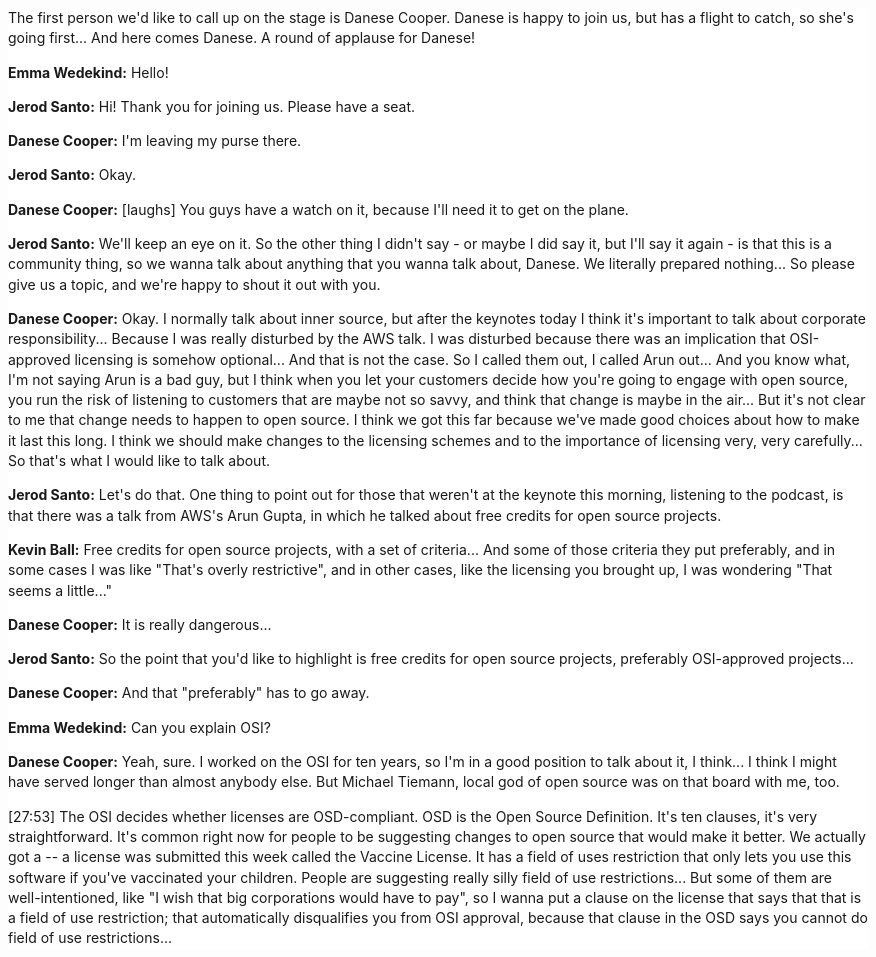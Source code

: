 The first person we'd like to call up on the stage is Danese Cooper. Danese is happy to join us, but has a flight to catch, so she's going first... And here comes Danese. A round of applause for Danese!

**Emma Wedekind:** Hello!

**Jerod Santo:** Hi! Thank you for joining us. Please have a seat.

**Danese Cooper:** I'm leaving my purse there.

**Jerod Santo:** Okay.

**Danese Cooper:** \[laughs\] You guys have a watch on it, because I'll need it to get on the plane.

**Jerod Santo:** We'll keep an eye on it. So the other thing I didn't say - or maybe I did say it, but I'll say it again - is that this is a community thing, so we wanna talk about anything that you wanna talk about, Danese. We literally prepared nothing... So please give us a topic, and we're happy to shout it out with you.

**Danese Cooper:** Okay. I normally talk about inner source, but after the keynotes today I think it's important to talk about corporate responsibility... Because I was really disturbed by the AWS talk. I was disturbed because there was an implication that OSI-approved licensing is somehow optional... And that is not the case. So I called them out, I called Arun out... And you know what, I'm not saying Arun is a bad guy, but I think when you let your customers decide how you're going to engage with open source, you run the risk of listening to customers that are maybe not so savvy, and think that change is maybe in the air... But it's not clear to me that change needs to happen to open source. I think we got this far because we've made good choices about how to make it last this long. I think we should make changes to the licensing schemes and to the importance of licensing very, very carefully... So that's what I would like to talk about.

**Jerod Santo:** Let's do that. One thing to point out for those that weren't at the keynote this morning, listening to the podcast, is that there was a talk from AWS's Arun Gupta, in which he talked about free credits for open source projects.

**Kevin Ball:** Free credits for open source projects, with a set of criteria... And some of those criteria they put preferably, and in some cases I was like "That's overly restrictive", and in other cases, like the licensing you brought up, I was wondering "That seems a little..."

**Danese Cooper:** It is really dangerous...

**Jerod Santo:** So the point that you'd like to highlight is free credits for open source projects, preferably OSI-approved projects...

**Danese Cooper:** And that "preferably" has to go away.

**Emma Wedekind:** Can you explain OSI?

**Danese Cooper:** Yeah, sure. I worked on the OSI for ten years, so I'm in a good position to talk about it, I think... I think I might have served longer than almost anybody else. But Michael Tiemann, local god of open source was on that board with me, too.

\[27:53\] The OSI decides whether licenses are OSD-compliant. OSD is the Open Source Definition. It's ten clauses, it's very straightforward. It's common right now for people to be suggesting changes to open source that would make it better. We actually got a -- a license was submitted this week called the Vaccine License. It has a field of uses restriction that only lets you use this software if you've vaccinated your children. People are suggesting really silly field of use restrictions... But some of them are well-intentioned, like "I wish that big corporations would have to pay", so I wanna put a clause on the license that says that that is a field of use restriction; that automatically disqualifies you from OSI approval, because that clause in the OSD says you cannot do field of use restrictions...
